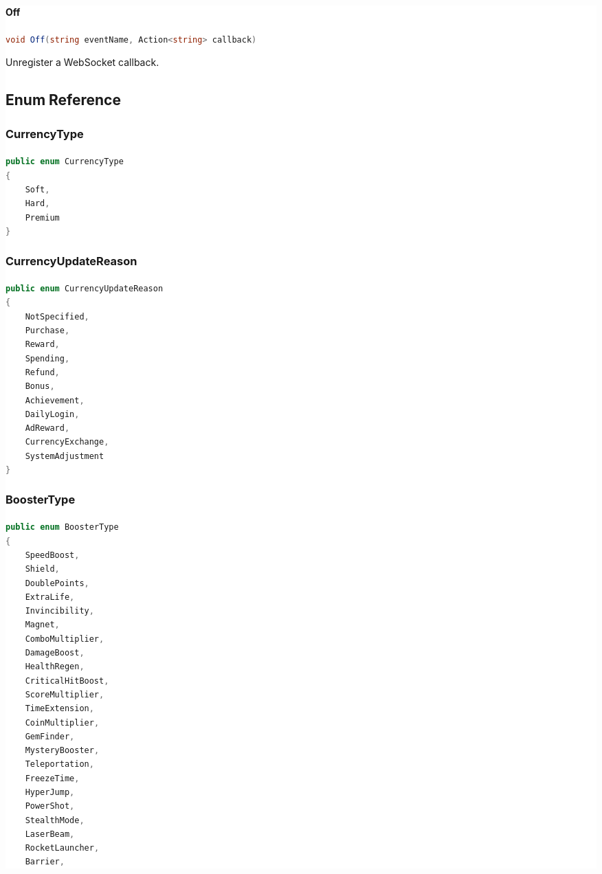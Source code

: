 #### Off
```csharp
void Off(string eventName, Action<string> callback)
```
Unregister a WebSocket callback.

## Enum Reference

### CurrencyType
```csharp
public enum CurrencyType
{
    Soft,
    Hard,
    Premium
}
```

### CurrencyUpdateReason
```csharp
public enum CurrencyUpdateReason
{
    NotSpecified,
    Purchase,
    Reward,
    Spending,
    Refund,
    Bonus,
    Achievement,
    DailyLogin,
    AdReward,
    CurrencyExchange,
    SystemAdjustment
}
```

### BoosterType
```csharp
public enum BoosterType
{
    SpeedBoost,
    Shield,
    DoublePoints,
    ExtraLife,
    Invincibility,
    Magnet,
    ComboMultiplier,
    DamageBoost,
    HealthRegen,
    CriticalHitBoost,
    ScoreMultiplier,
    TimeExtension,
    CoinMultiplier,
    GemFinder,
    MysteryBooster,
    Teleportation,
    FreezeTime,
    HyperJump,
    PowerShot,
    StealthMode,
    LaserBeam,
    RocketLauncher,
    Barrier,
```